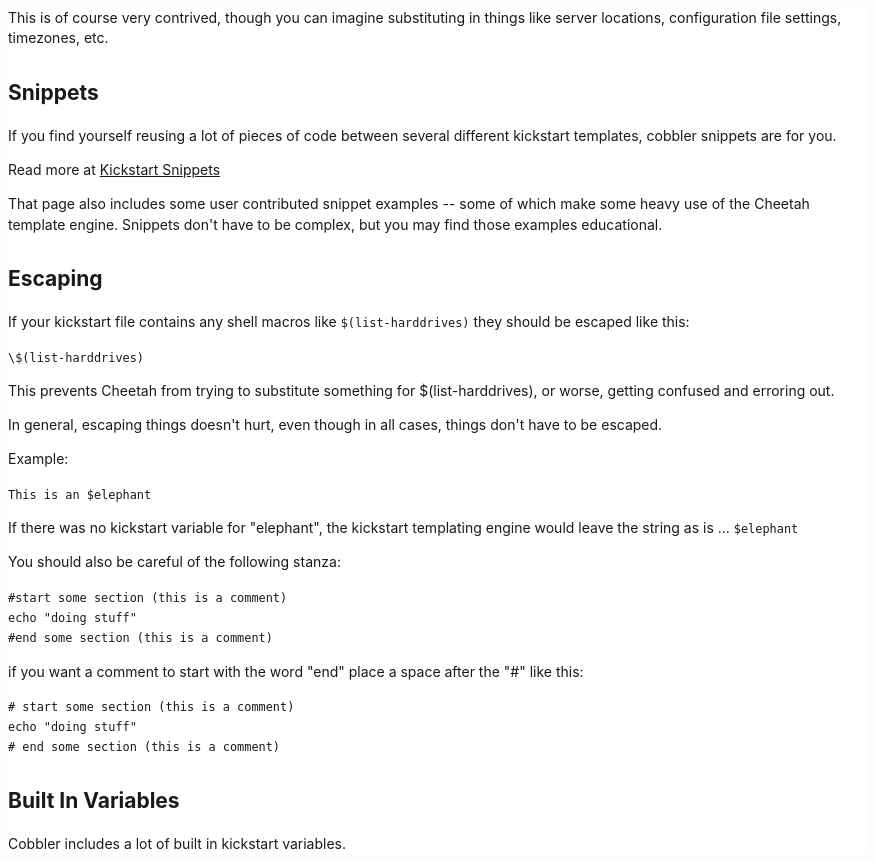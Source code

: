 This is of course very contrived, though you can imagine
substituting in things like server locations, configuration file
settings, timezones, etc.

## Snippets

If you find yourself reusing a lot of pieces of code between
several different kickstart templates, cobbler snippets are for
you.

Read more at [Kickstart Snippets](Kickstart-snippets)

That page also includes some user contributed snippet examples --
some of which make some heavy use of the Cheetah template engine.
Snippets don't have to be complex, but you may find those examples
educational.

## Escaping

If your kickstart file contains any shell macros like
`$(list-harddrives)` they should be escaped like this:

    \$(list-harddrives)

This prevents Cheetah from trying to substitute something for
$(list-harddrives), or worse, getting confused and erroring out.

In general, escaping things doesn't hurt, even though in all cases,
things don't have to be escaped.

Example:

    This is an $elephant

If there was no kickstart variable for "elephant", the kickstart
templating engine would leave the string as is ... `$elephant`

You should also be careful of the following stanza:

    #start some section (this is a comment)
    echo "doing stuff"
    #end some section (this is a comment)

if you want a comment to start with the word "end" place a space
after the "\#" like this:

    # start some section (this is a comment)
    echo "doing stuff"
    # end some section (this is a comment)

## Built In Variables

Cobbler includes a lot of built in kickstart variables.
